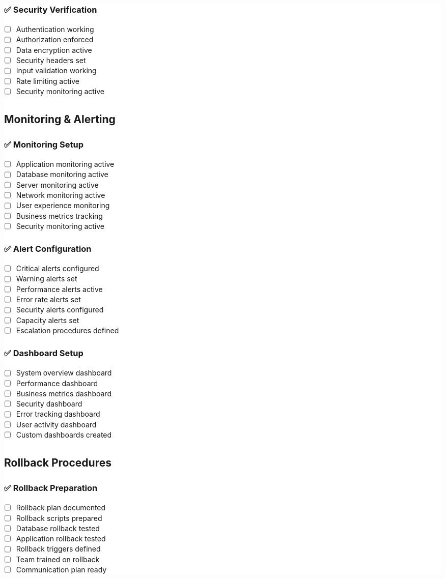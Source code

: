 ### ✅ Security Verification
- [ ] Authentication working
- [ ] Authorization enforced
- [ ] Data encryption active
- [ ] Security headers set
- [ ] Input validation working
- [ ] Rate limiting active
- [ ] Security monitoring active

## Monitoring & Alerting

### ✅ Monitoring Setup
- [ ] Application monitoring active
- [ ] Database monitoring active
- [ ] Server monitoring active
- [ ] Network monitoring active
- [ ] User experience monitoring
- [ ] Business metrics tracking
- [ ] Security monitoring active

### ✅ Alert Configuration
- [ ] Critical alerts configured
- [ ] Warning alerts set
- [ ] Performance alerts active
- [ ] Error rate alerts set
- [ ] Security alerts configured
- [ ] Capacity alerts set
- [ ] Escalation procedures defined

### ✅ Dashboard Setup
- [ ] System overview dashboard
- [ ] Performance dashboard
- [ ] Business metrics dashboard
- [ ] Security dashboard
- [ ] Error tracking dashboard
- [ ] User activity dashboard
- [ ] Custom dashboards created

## Rollback Procedures

### ✅ Rollback Preparation
- [ ] Rollback plan documented
- [ ] Rollback scripts prepared
- [ ] Database rollback tested
- [ ] Application rollback tested
- [ ] Rollback triggers defined
- [ ] Team trained on rollback
- [ ] Communication plan ready
